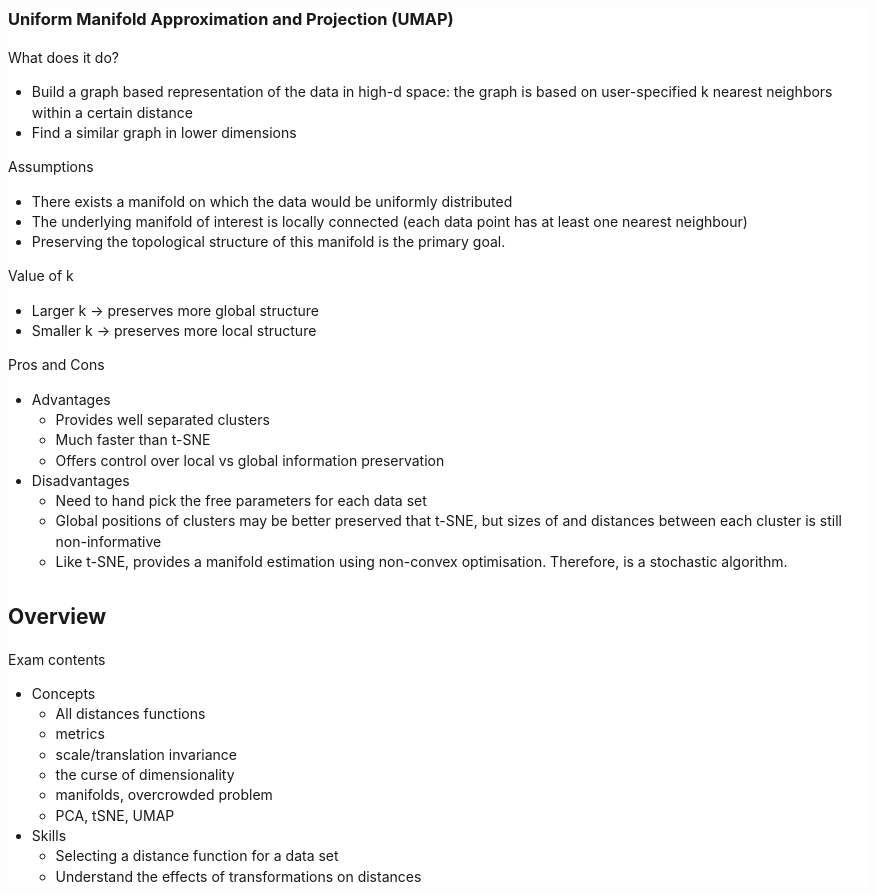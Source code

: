 
### Uniform Manifold Approximation and Projection (UMAP)
What does it do?
- Build a graph based representation of the data in high-d space: the graph is based on user-specified k nearest neighbors within a certain distance
- Find a similar graph in lower dimensions

Assumptions
- There exists a manifold on which the data would be uniformly distributed
- The underlying manifold of interest is locally connected (each data point has at least one nearest neighbour)
- Preserving the topological structure of this manifold is the primary goal.

Value of k
- Larger k -> preserves more global structure
- Smaller k -> preserves more local structure

Pros and Cons
- Advantages
  - Provides well separated clusters
  - Much faster than t-SNE
  - Offers control over local vs global information preservation
- Disadvantages
  - Need to hand pick the free parameters for each data set
  - Global positions of clusters may be better preserved that t-SNE, but sizes of and distances between each cluster is still non-informative
  - Like t-SNE, provides a manifold estimation using non-convex optimisation. Therefore, is a stochastic algorithm.



## Overview
Exam contents

- Concepts
  - All distances functions
  - metrics
  - scale/translation invariance
  - the curse of dimensionality
  - manifolds, overcrowded problem
  - PCA, tSNE, UMAP
- Skills
  - Selecting a distance function for a data set
  - Understand the effects of transformations on distances